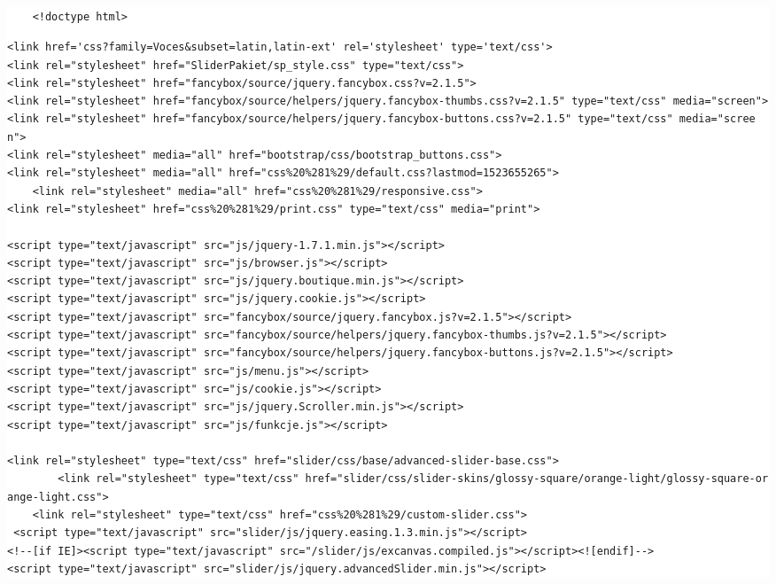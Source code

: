 		<!doctype html>

<html class="home">

<head>
	<meta charset="utf-8">
	<meta http-equiv="X-UA-Compatible" content="IE=edge,chrome=1">
	<meta name="viewport" content="width=device-width, initial-scale=1">
	<meta name="keywords" content="ZSOMS, szkoła, gimnazjum, liceum, Białystok, shorttrack">
	<meta name="description" content="Oficjalna strona Zespołu Szkół Ogólnokształcących Mistrzostwa Sportowego im. Marii Konopnickiej w Białymstoku.">
	<meta name="generator" content="editWEB CMS - www.editweb.pl">
	<meta name="author" content="editWEB - www.editweb.pl">
	<title>ZSOMS - Zespół Szkół Ogólnokształcących Mistrzostwa Sportowego</title>
	<!--[if lt IE 9]>
		<script src="http://html5shim.googlecode.com/svn/trunk/html5.js"></script>
	<![endif]-->

	<link href='css?family=Voces&subset=latin,latin-ext' rel='stylesheet' type='text/css'>
	<link rel="stylesheet" href="SliderPakiet/sp_style.css" type="text/css">
	<link rel="stylesheet" href="fancybox/source/jquery.fancybox.css?v=2.1.5">
	<link rel="stylesheet" href="fancybox/source/helpers/jquery.fancybox-thumbs.css?v=2.1.5" type="text/css" media="screen">
	<link rel="stylesheet" href="fancybox/source/helpers/jquery.fancybox-buttons.css?v=2.1.5" type="text/css" media="screen">
	<link rel="stylesheet" media="all" href="bootstrap/css/bootstrap_buttons.css">
	<link rel="stylesheet" media="all" href="css%20%281%29/default.css?lastmod=1523655265">
		<link rel="stylesheet" media="all" href="css%20%281%29/responsive.css">
	<link rel="stylesheet" href="css%20%281%29/print.css" type="text/css" media="print">

	<script type="text/javascript" src="js/jquery-1.7.1.min.js"></script>
	<script type="text/javascript" src="js/browser.js"></script>
	<script type="text/javascript" src="js/jquery.boutique.min.js"></script>
	<script type="text/javascript" src="js/jquery.cookie.js"></script>
	<script type="text/javascript" src="fancybox/source/jquery.fancybox.js?v=2.1.5"></script>
	<script type="text/javascript" src="fancybox/source/helpers/jquery.fancybox-thumbs.js?v=2.1.5"></script>
	<script type="text/javascript" src="fancybox/source/helpers/jquery.fancybox-buttons.js?v=2.1.5"></script>
	<script type="text/javascript" src="js/menu.js"></script>
	<script type="text/javascript" src="js/cookie.js"></script>
	<script type="text/javascript" src="js/jquery.Scroller.min.js"></script>
	<script type="text/javascript" src="js/funkcje.js"></script>

	<link rel="stylesheet" type="text/css" href="slider/css/base/advanced-slider-base.css">
			<link rel="stylesheet" type="text/css" href="slider/css/slider-skins/glossy-square/orange-light/glossy-square-orange-light.css">
		<link rel="stylesheet" type="text/css" href="css%20%281%29/custom-slider.css">
	 <script type="text/javascript" src="slider/js/jquery.easing.1.3.min.js"></script>
	<!--[if IE]><script type="text/javascript" src="/slider/js/excanvas.compiled.js"></script><![endif]-->
	<script type="text/javascript" src="slider/js/jquery.advancedSlider.min.js"></script>

	